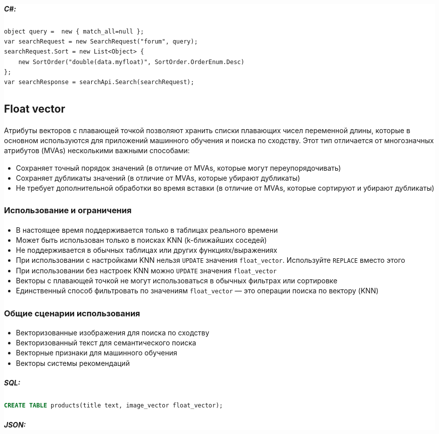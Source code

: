 
##### C#:



```clike
object query =  new { match_all=null };
var searchRequest = new SearchRequest("forum", query);
searchRequest.Sort = new List<Object> {
    new SortOrder("double(data.myfloat)", SortOrder.OrderEnum.Desc)
};
var searchResponse = searchApi.Search(searchRequest);
```



## Float vector


Атрибуты векторов с плавающей точкой позволяют хранить списки плавающих чисел переменной длины, которые в основном используются для приложений машинного обучения и поиска по сходству. Этот тип отличается от многозначных атрибутов (MVAs) несколькими важными способами:
- Сохраняет точный порядок значений (в отличие от MVAs, которые могут переупорядочивать)
- Сохраняет дубликаты значений (в отличие от MVAs, которые убирают дубликаты)
- Не требует дополнительной обработки во время вставки (в отличие от MVAs, которые сортируют и убирают дубликаты)

### Использование и ограничения
- В настоящее время поддерживается только в таблицах реального времени
- Может быть использован только в поисках KNN (k-ближайших соседей)
- Не поддерживается в обычных таблицах или других функциях/выражениях
- При использовании с настройками KNN нельзя `UPDATE` значения `float_vector`. Используйте `REPLACE` вместо этого
- При использовании без настроек KNN можно `UPDATE` значения `float_vector`
- Векторы с плавающей точкой не могут использоваться в обычных фильтрах или сортировке
- Единственный способ фильтровать по значениям `float_vector` — это операции поиска по вектору (KNN)

### Общие сценарии использования
- Векторизованные изображения для поиска по сходству
- Векторизованный текст для семантического поиска
- Векторные признаки для машинного обучения
- Векторы системы рекомендаций


##### SQL:


```sql
CREATE TABLE products(title text, image_vector float_vector);
```


##### JSON:


